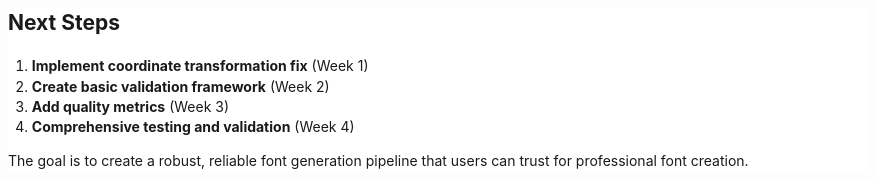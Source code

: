 ## Next Steps

1. **Implement coordinate transformation fix** (Week 1)
2. **Create basic validation framework** (Week 2)
3. **Add quality metrics** (Week 3)
4. **Comprehensive testing and validation** (Week 4)

The goal is to create a robust, reliable font generation pipeline that users can trust for professional font creation.
